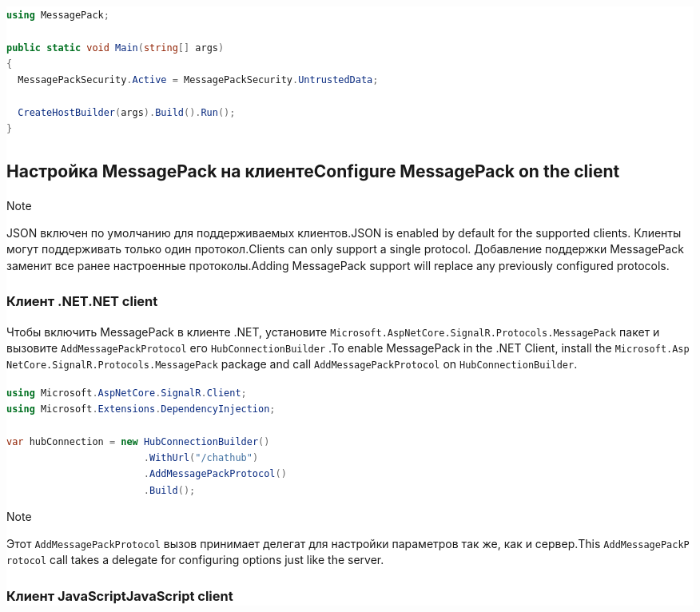 ```csharp
using MessagePack;

public static void Main(string[] args)
{
  MessagePackSecurity.Active = MessagePackSecurity.UntrustedData;

  CreateHostBuilder(args).Build().Run();
}
```

## <a name="configure-messagepack-on-the-client"></a><span data-ttu-id="b4350-293">Настройка MessagePack на клиенте</span><span class="sxs-lookup"><span data-stu-id="b4350-293">Configure MessagePack on the client</span></span>

> [!NOTE]
> <span data-ttu-id="b4350-294">JSON включен по умолчанию для поддерживаемых клиентов.</span><span class="sxs-lookup"><span data-stu-id="b4350-294">JSON is enabled by default for the supported clients.</span></span> <span data-ttu-id="b4350-295">Клиенты могут поддерживать только один протокол.</span><span class="sxs-lookup"><span data-stu-id="b4350-295">Clients can only support a single protocol.</span></span> <span data-ttu-id="b4350-296">Добавление поддержки MessagePack заменит все ранее настроенные протоколы.</span><span class="sxs-lookup"><span data-stu-id="b4350-296">Adding MessagePack support will replace any previously configured protocols.</span></span>

### <a name="net-client"></a><span data-ttu-id="b4350-297">Клиент .NET</span><span class="sxs-lookup"><span data-stu-id="b4350-297">.NET client</span></span>

<span data-ttu-id="b4350-298">Чтобы включить MessagePack в клиенте .NET, установите `Microsoft.AspNetCore.SignalR.Protocols.MessagePack` пакет и вызовите `AddMessagePackProtocol` его `HubConnectionBuilder` .</span><span class="sxs-lookup"><span data-stu-id="b4350-298">To enable MessagePack in the .NET Client, install the `Microsoft.AspNetCore.SignalR.Protocols.MessagePack` package and call `AddMessagePackProtocol` on `HubConnectionBuilder`.</span></span>

```csharp
using Microsoft.AspNetCore.SignalR.Client;
using Microsoft.Extensions.DependencyInjection;

var hubConnection = new HubConnectionBuilder()
                        .WithUrl("/chathub")
                        .AddMessagePackProtocol()
                        .Build();
```

> [!NOTE]
> <span data-ttu-id="b4350-299">Этот `AddMessagePackProtocol` вызов принимает делегат для настройки параметров так же, как и сервер.</span><span class="sxs-lookup"><span data-stu-id="b4350-299">This `AddMessagePackProtocol` call takes a delegate for configuring options just like the server.</span></span>

### <a name="javascript-client"></a><span data-ttu-id="b4350-300">Клиент JavaScript</span><span class="sxs-lookup"><span data-stu-id="b4350-300">JavaScript client</span></span>
